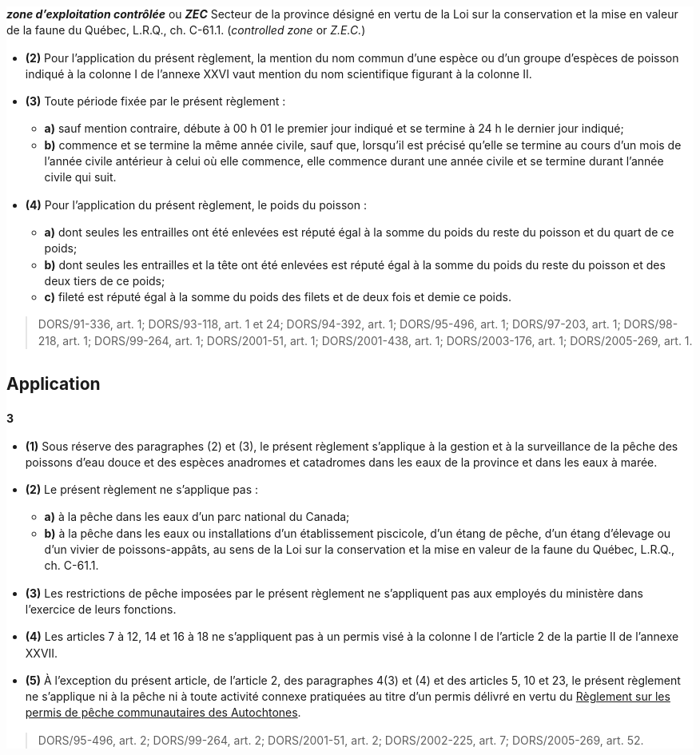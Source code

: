 ***zone d’exploitation contrôlée*** ou ***ZEC*** Secteur de la province désigné en vertu de la Loi sur la conservation et la mise en valeur de la faune du Québec, L.R.Q., ch. C-61.1. (*controlled zone* or *Z.E.C.*)

- **(2)** Pour l’application du présent règlement, la mention du nom commun d’une espèce ou d’un groupe d’espèces de poisson indiqué à la colonne I de l’annexe XXVI vaut mention du nom scientifique figurant à la colonne II.

- **(3)** Toute période fixée par le présent règlement :
	- **a)** sauf mention contraire, débute à 00 h 01 le premier jour indiqué et se termine à 24 h le dernier jour indiqué;
	- **b)** commence et se termine la même année civile, sauf que, lorsqu’il est précisé qu’elle se termine au cours d’un mois de l’année civile antérieur à celui où elle commence, elle commence durant une année civile et se termine durant l’année civile qui suit.

- **(4)** Pour l’application du présent règlement, le poids du poisson :
	- **a)** dont seules les entrailles ont été enlevées est réputé égal à la somme du poids du reste du poisson et du quart de ce poids;
	- **b)** dont seules les entrailles et la tête ont été enlevées est réputé égal à la somme du poids du reste du poisson et des deux tiers de ce poids;
	- **c)** fileté est réputé égal à la somme du poids des filets et de deux fois et demie ce poids.
> DORS/91-336, art. 1; DORS/93-118, art. 1 et 24; DORS/94-392, art. 1; DORS/95-496, art. 1; DORS/97-203, art. 1; DORS/98-218, art. 1; DORS/99-264, art. 1; DORS/2001-51, art. 1; DORS/2001-438, art. 1; DORS/2003-176, art. 1; DORS/2005-269, art. 1.





## Application


**3** 

- **(1)** Sous réserve des paragraphes (2) et (3), le présent règlement s’applique à la gestion et à la surveillance de la pêche des poissons d’eau douce et des espèces anadromes et catadromes dans les eaux de la province et dans les eaux à marée.

- **(2)** Le présent règlement ne s’applique pas :
	- **a)** à la pêche dans les eaux d’un parc national du Canada;
	- **b)** à la pêche dans les eaux ou installations d’un établissement piscicole, d’un étang de pêche, d’un étang d’élevage ou d’un vivier de poissons-appâts, au sens de la Loi sur la conservation et la mise en valeur de la faune du Québec, L.R.Q., ch. C-61.1.

- **(3)** Les restrictions de pêche imposées par le présent règlement ne s’appliquent pas aux employés du ministère dans l’exercice de leurs fonctions.

- **(4)** Les articles 7 à 12, 14 et 16 à 18 ne s’appliquent pas à un permis visé à la colonne I de l’article 2 de la partie II de l’annexe XXVII.

- **(5)** À l’exception du présent article, de l’article 2, des paragraphes 4(3) et (4) et des articles 5, 10 et 23, le présent règlement ne s’applique ni à la pêche ni à toute activité connexe pratiquées au titre d’un permis délivré en vertu du [Règlement sur les permis de pêche communautaires des Autochtones](/fr/Règlements/Décrets,%20ordonnances%20et%20règlements%20statutaires/93/332.md).
> DORS/95-496, art. 2; DORS/99-264, art. 2; DORS/2001-51, art. 2; DORS/2002-225, art. 7; DORS/2005-269, art. 52.
